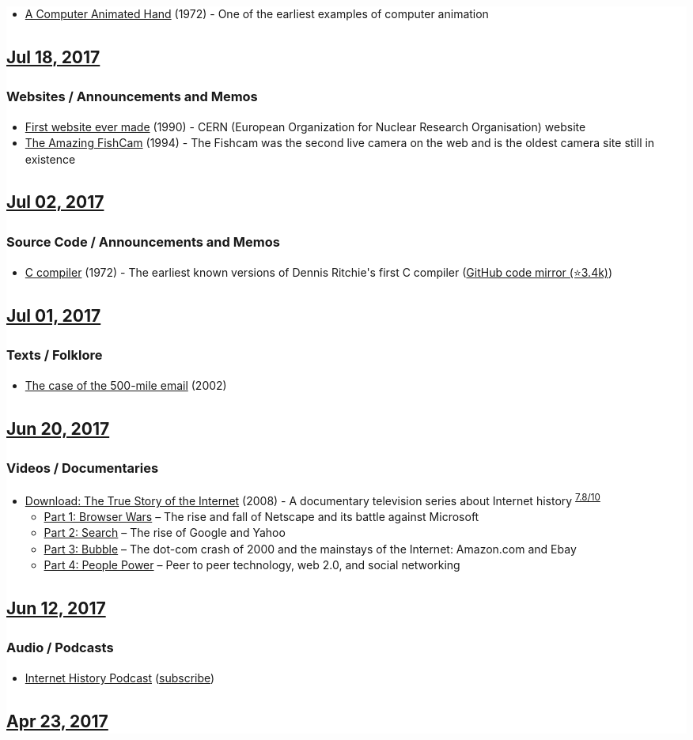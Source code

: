 *   [A Computer Animated Hand](https://www.youtube.com/watch?v=Jjbax5HYHLQ) (1972) - One of the earliest examples of computer animation

## [Jul 18, 2017](/content/2017/07/18/README.md)

### Websites / Announcements and Memos

*   [First website ever made](http://info.cern.ch/) (1990) - CERN (European Organization for Nuclear Research Organisation) website
*   [The Amazing FishCam](http://fishcam.com/) (1994) - The Fishcam was the second live camera on the web and is the oldest camera site still in existence

## [Jul 02, 2017](/content/2017/07/02/README.md)

### Source Code / Announcements and Memos

*   [C compiler](https://www.bell-labs.com/usr/dmr/www/primevalC.html) (1972) - The earliest known versions of Dennis Ritchie's first C compiler ([GitHub code mirror (⭐3.4k)](https://github.com/mortdeus/legacy-cc))

## [Jul 01, 2017](/content/2017/07/01/README.md)

### Texts / Folklore

*   [The case of the 500-mile email](https://www.ibiblio.org/harris/500milemail.html) (2002)

## [Jun 20, 2017](/content/2017/06/20/README.md)

### Videos / Documentaries

*   [Download: The True Story of the Internet](https://en.wikipedia.org/wiki/Download_The_True_Story_of_the_Internet) (2008) - A documentary television series about Internet history <sup>[7.8/10](https://www.imdb.com/title/tt1684716/)</sup>
    *   [Part 1: Browser Wars](https://www.youtube.com/watch?v=VANORrzKX50) – The rise and fall of Netscape and its battle against Microsoft
    *   [Part 2: Search](https://www.youtube.com/watch?v=Jjbh9FFW6VE) – The rise of Google and Yahoo
    *   [Part 3: Bubble](https://www.youtube.com/watch?v=aQjnkyoNIfg) – The dot-com crash of 2000 and the mainstays of the Internet: Amazon.com and Ebay
    *   [Part 4: People Power](https://www.youtube.com/watch?v=f42J_reRO0Q) – Peer to peer technology, web 2.0, and social networking

## [Jun 12, 2017](/content/2017/06/12/README.md)

### Audio / Podcasts

*   [Internet History Podcast](http://www.internethistorypodcast.com/) ([subscribe](https://itunes.apple.com/us/podcast/internet-history-podcast/id829119009))

## [Apr 23, 2017](/content/2017/04/23/README.md)
